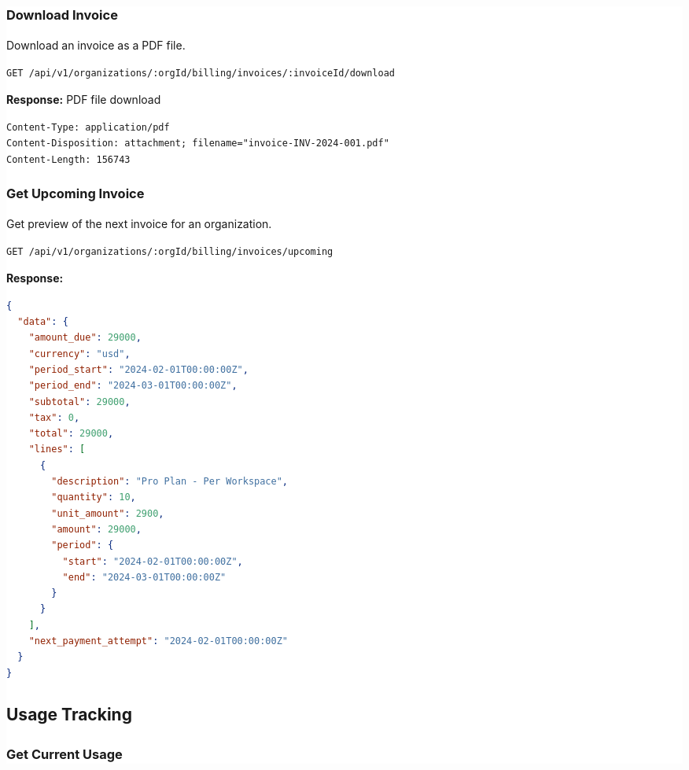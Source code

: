 ### Download Invoice

Download an invoice as a PDF file.

```http
GET /api/v1/organizations/:orgId/billing/invoices/:invoiceId/download
```

**Response:** PDF file download
```
Content-Type: application/pdf
Content-Disposition: attachment; filename="invoice-INV-2024-001.pdf"
Content-Length: 156743
```

### Get Upcoming Invoice

Get preview of the next invoice for an organization.

```http
GET /api/v1/organizations/:orgId/billing/invoices/upcoming
```

**Response:**
```json
{
  "data": {
    "amount_due": 29000,
    "currency": "usd",
    "period_start": "2024-02-01T00:00:00Z",
    "period_end": "2024-03-01T00:00:00Z",
    "subtotal": 29000,
    "tax": 0,
    "total": 29000,
    "lines": [
      {
        "description": "Pro Plan - Per Workspace",
        "quantity": 10,
        "unit_amount": 2900,
        "amount": 29000,
        "period": {
          "start": "2024-02-01T00:00:00Z",
          "end": "2024-03-01T00:00:00Z"
        }
      }
    ],
    "next_payment_attempt": "2024-02-01T00:00:00Z"
  }
}
```

## Usage Tracking

### Get Current Usage
